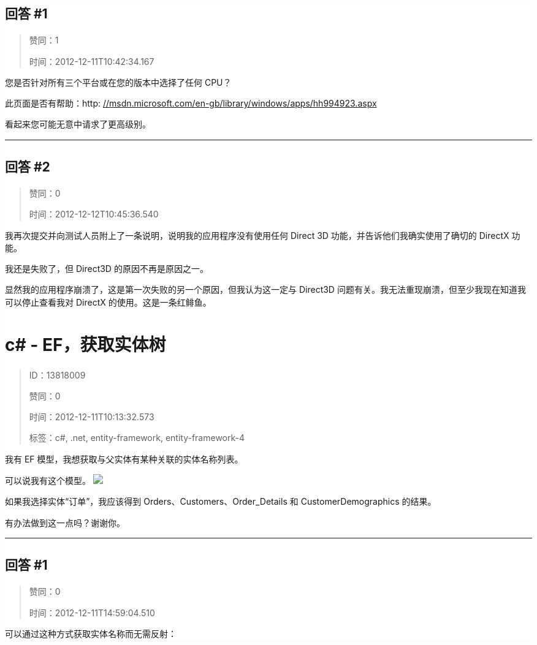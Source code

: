 ## 回答 #1

> 赞同：1
> 
> 时间：2012-12-11T10:42:34.167

您是否针对所有三个平台或在您的版本中选择了任何 CPU？

此页面是否有帮助：http: [//msdn.microsoft.com/en-gb/library/windows/apps/hh994923.aspx](http://msdn.microsoft.com/en-gb/library/windows/apps/hh994923.aspx)

看起来您可能无意中请求了更高级别。

* * *

## 回答 #2

> 赞同：0
> 
> 时间：2012-12-12T10:45:36.540

我再次提交并向测试人员附上了一条说明，说明我的应用程序没有使用任何 Direct 3D 功能，并告诉他们我确实使用了确切的 DirectX 功能。

我还是失败了，但 Direct3D 的原因不再是原因之一。

显然我的应用程序崩溃了，这是第一次失败的另一个原因，但我认为这一定与 Direct3D 问题有关。我无法重现崩溃，但至少我现在知道我可以停止查看我对 DirectX 的使用。这是一条红鲱鱼。

# c# - EF，获取实体树

> ID：13818009
> 
> 赞同：0
> 
> 时间：2012-12-11T10:13:32.573
> 
> 标签：c#, .net, entity-framework, entity-framework-4

我有 EF 模型，我想获取与父实体有某种关联的实体名称列表。

可以说我有这个模型。 [![](../Images/a13820e60f6efcd61f005c6211836f86.png)](https://i.stack.imgur.com/uX3Jf.png)

如果我选择实体“订单”，我应该得到 Orders、Customers、Order_Details 和 CustomerDemographics 的结果。

有办法做到这一点吗？谢谢你。

* * *

## 回答 #1

> 赞同：0
> 
> 时间：2012-12-11T14:59:04.510

可以通过这种方式获取实体名称而无需反射：
